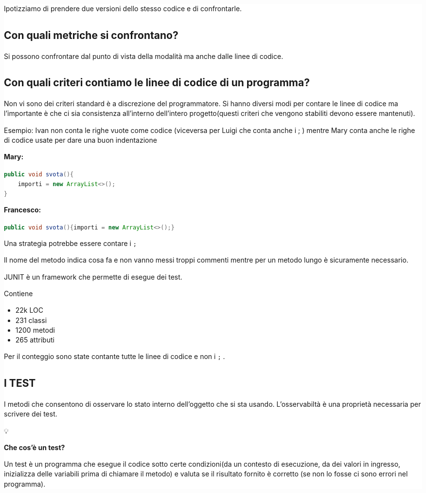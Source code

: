 Ipotizziamo di prendere due versioni dello stesso codice e di confrontarle.

## Con quali metriche si confrontano?

Si possono confrontare  dal punto di vista della modalità ma anche dalle linee di codice.

## Con quali criteri contiamo le linee di codice di un programma?

Non vi sono dei criteri standard è a discrezione del programmatore. Si  hanno diversi modi per contare le linee di codice ma l’importante è che ci sia consistenza all’interno dell’intero progetto(questi criteri che vengono stabiliti devono essere mantenuti).

Esempio: Ivan non conta le righe vuote come codice (viceversa per Luigi che conta anche i ; ) mentre
Mary conta anche le righe di codice usate per dare una buon indentazione

**Mary:**

```java
public void svota(){
	importi = new ArrayList<>();
}
```

**Francesco:**

```java
public void svota(){importi = new ArrayList<>();}
```

Una strategia potrebbe essere contare i `;` 

Il nome del metodo indica cosa fa e non vanno messi troppi commenti mentre per un metodo lungo è sicuramente necessario.

JUNIT è un framework che permette di esegue dei test.

Contiene 

- 22k LOC
- 231 classi
- 1200 metodi
- 265 attributi

Per il conteggio sono state contante tutte le linee di codice e non i `;` .

## I TEST

I metodi che consentono di osservare lo stato interno dell’oggetto che si sta usando. L’osservabiltà è una proprietà necessaria per scrivere dei test.

<aside>
💡

**Che cos’è un test?**

Un test è un programma che esegue il codice sotto certe condizioni(da un contesto di esecuzione, da dei valori in ingresso, inizializza delle variabili prima di chiamare il metodo) e valuta  se il risultato fornito è corretto (se non lo fosse ci sono errori nel programma).
